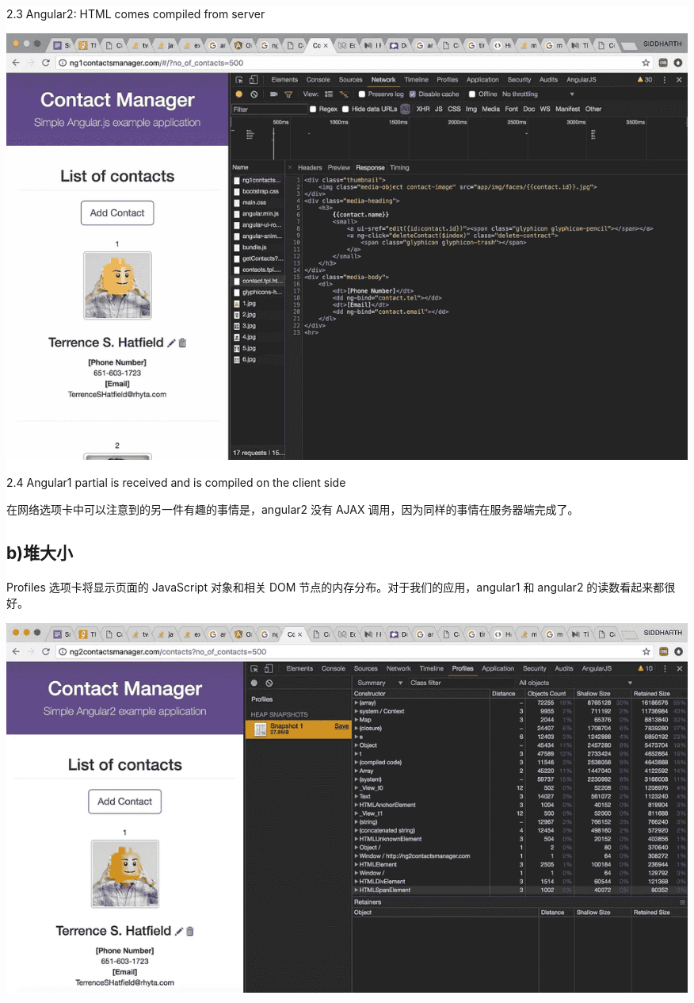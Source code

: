 2.3 Angular2: HTML comes compiled from server

![](img/88c9b7ae094d23cb7fc06ab41544cec1.png)

2.4 Angular1 partial is received and is compiled on the client side

在网络选项卡中可以注意到的另一件有趣的事情是，angular2 没有 AJAX 调用，因为同样的事情在服务器端完成了。

## b)堆大小

Profiles 选项卡将显示页面的 JavaScript 对象和相关 DOM 节点的内存分布。对于我们的应用，angular1 和 angular2 的读数看起来都很好。

![](img/bbfefc31eb75f125cbcdb34605361ff1.png)
